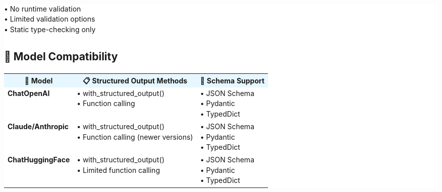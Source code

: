 <td>
• No runtime validation<br>
• Limited validation options<br>
• Static type-checking only
</td>
</tr>
</table>

## 🔄 Model Compatibility

<table>
<tr>
<th style="background-color: #e6f7ff;">🤖 Model</th>
<th style="background-color: #e6f7ff;">📋 Structured Output Methods</th>
<th style="background-color: #e6f7ff;">🧩 Schema Support</th>
</tr>
<tr>
<td><b>ChatOpenAI</b></td>
<td>
• with_structured_output()<br>
• Function calling
</td>
<td>
• JSON Schema<br>
• Pydantic<br>
• TypedDict
</td>
</tr>
<tr>
<td><b>Claude/Anthropic</b></td>
<td>
• with_structured_output()<br>
• Function calling (newer versions)
</td>
<td>
• JSON Schema<br>
• Pydantic<br>
• TypedDict
</td>
</tr>
<tr>
<td><b>ChatHuggingFace</b></td>
<td>
• with_structured_output()<br>
• Limited function calling
</td>
<td>
• JSON Schema<br>
• Pydantic<br>
• TypedDict
</td>
</tr>
</table>
